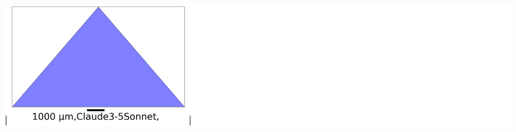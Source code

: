 | <img src='/./pool_all/png/claude-3-5-sonnet-20240620_results/Triangle.png' style='max-width:300px; max-height:300px;'> |